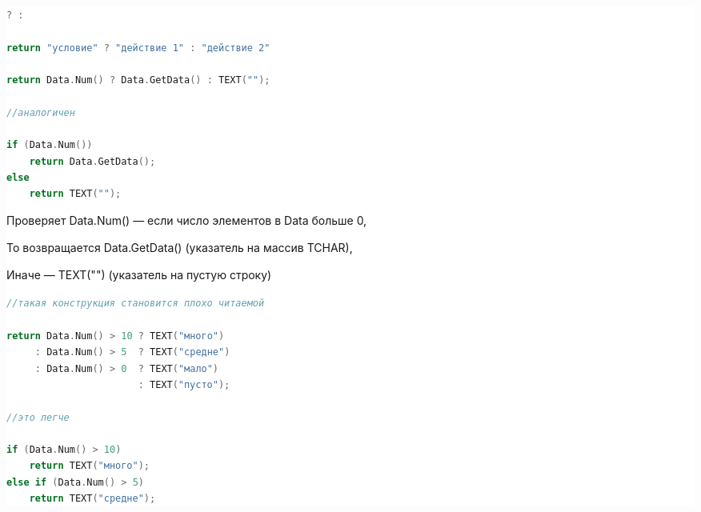 ```cpp
? :

return "условие" ? "действие 1" : "действие 2"

return Data.Num() ? Data.GetData() : TEXT("");

//аналогичен

if (Data.Num())
	return Data.GetData();
else
	return TEXT("");
```

Проверяет Data.Num() — если число элементов в Data больше 0,

То возвращается Data.GetData() (указатель на массив TCHAR),

Иначе — TEXT("") (указатель на пустую строку)

```cpp 
//такая конструкция становится плохо читаемой 

return Data.Num() > 10 ? TEXT("много")
     : Data.Num() > 5  ? TEXT("средне")
     : Data.Num() > 0  ? TEXT("мало")
                       : TEXT("пусто");

//это легче 

if (Data.Num() > 10)
    return TEXT("много");
else if (Data.Num() > 5)
    return TEXT("средне");
